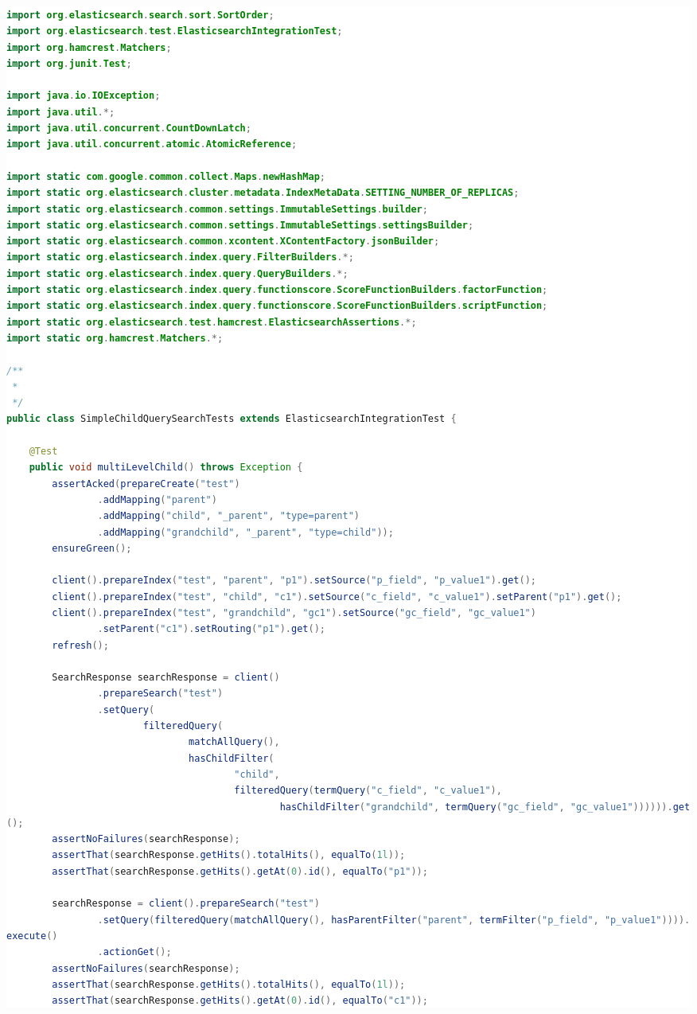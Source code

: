 ```java
import org.elasticsearch.search.sort.SortOrder;
import org.elasticsearch.test.ElasticsearchIntegrationTest;
import org.hamcrest.Matchers;
import org.junit.Test;

import java.io.IOException;
import java.util.*;
import java.util.concurrent.CountDownLatch;
import java.util.concurrent.atomic.AtomicReference;

import static com.google.common.collect.Maps.newHashMap;
import static org.elasticsearch.cluster.metadata.IndexMetaData.SETTING_NUMBER_OF_REPLICAS;
import static org.elasticsearch.common.settings.ImmutableSettings.builder;
import static org.elasticsearch.common.settings.ImmutableSettings.settingsBuilder;
import static org.elasticsearch.common.xcontent.XContentFactory.jsonBuilder;
import static org.elasticsearch.index.query.FilterBuilders.*;
import static org.elasticsearch.index.query.QueryBuilders.*;
import static org.elasticsearch.index.query.functionscore.ScoreFunctionBuilders.factorFunction;
import static org.elasticsearch.index.query.functionscore.ScoreFunctionBuilders.scriptFunction;
import static org.elasticsearch.test.hamcrest.ElasticsearchAssertions.*;
import static org.hamcrest.Matchers.*;

/**
 *
 */
public class SimpleChildQuerySearchTests extends ElasticsearchIntegrationTest {

    @Test
    public void multiLevelChild() throws Exception {
        assertAcked(prepareCreate("test")
                .addMapping("parent")
                .addMapping("child", "_parent", "type=parent")
                .addMapping("grandchild", "_parent", "type=child"));
        ensureGreen();

        client().prepareIndex("test", "parent", "p1").setSource("p_field", "p_value1").get();
        client().prepareIndex("test", "child", "c1").setSource("c_field", "c_value1").setParent("p1").get();
        client().prepareIndex("test", "grandchild", "gc1").setSource("gc_field", "gc_value1")
                .setParent("c1").setRouting("p1").get();
        refresh();

        SearchResponse searchResponse = client()
                .prepareSearch("test")
                .setQuery(
                        filteredQuery(
                                matchAllQuery(),
                                hasChildFilter(
                                        "child",
                                        filteredQuery(termQuery("c_field", "c_value1"),
                                                hasChildFilter("grandchild", termQuery("gc_field", "gc_value1")))))).get();
        assertNoFailures(searchResponse);
        assertThat(searchResponse.getHits().totalHits(), equalTo(1l));
        assertThat(searchResponse.getHits().getAt(0).id(), equalTo("p1"));

        searchResponse = client().prepareSearch("test")
                .setQuery(filteredQuery(matchAllQuery(), hasParentFilter("parent", termFilter("p_field", "p_value1")))).execute()
                .actionGet();
        assertNoFailures(searchResponse);
        assertThat(searchResponse.getHits().totalHits(), equalTo(1l));
        assertThat(searchResponse.getHits().getAt(0).id(), equalTo("c1"));
```